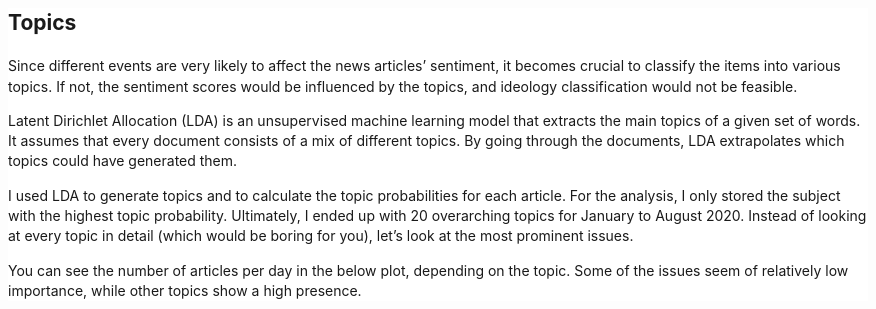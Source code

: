 ## Topics

Since different events are very likely to affect the news articles’ sentiment, it becomes crucial to classify the items into various topics. If not, the sentiment scores would be influenced by the topics, and ideology classification would not be feasible.

Latent Dirichlet Allocation (LDA) is an unsupervised machine learning model that extracts the main topics of a given set of words. It assumes that every document consists of a mix of different topics. By going through the documents, LDA extrapolates which topics could have generated them.

I used LDA to generate topics and to calculate the topic probabilities for each article. For the analysis, I only stored the subject with the highest topic probability. Ultimately, I ended up with 20 overarching topics for January to August 2020. Instead of looking at every topic in detail (which would be boring for you), let’s look at the most prominent issues.

You can see the number of articles per day in the below plot, depending on the topic. Some of the issues seem of relatively low importance, while other topics show a high presence.

<figure>